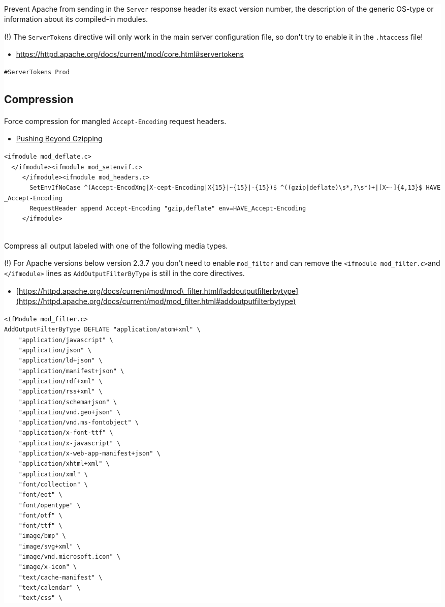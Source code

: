 Prevent Apache from sending in the `Server` response header its exact version number, the description of the generic OS-type or information about its compiled-in modules.

(!) The `ServerTokens` directive will only work in the main server configuration file, so don't try to enable it in the `.htaccess` file!

- https://httpd.apache.org/docs/current/mod/core.html#servertokens

```language-apache
#ServerTokens Prod
```

## Compression

Force compression for mangled `Accept-Encoding` request headers.

- [Pushing Beyond Gzipping](https://calendar.perfplanet.com/2010/pushing-beyond-gzipping/)

```language-apache
<ifmodule mod_deflate.c>
  </ifmodule><ifmodule mod_setenvif.c>
     </ifmodule><ifmodule mod_headers.c>
       SetEnvIfNoCase ^(Accept-EncodXng|X-cept-Encoding|X{15}|~{15}|-{15})$ ^((gzip|deflate)\s*,?\s*)+|[X~-]{4,13}$ HAVE_Accept-Encoding
       RequestHeader append Accept-Encoding "gzip,deflate" env=HAVE_Accept-Encoding
     </ifmodule>


```

Compress all output labeled with one of the following media types.

(!) For Apache versions below version 2.3.7 you don't need to enable `mod_filter` and can remove the `<ifmodule mod_filter.c>`and `</ifmodule>` lines as `AddOutputFilterByType` is still in the core directives.

- [https://httpd.apache.org/docs/current/mod/mod\_filter.html#addoutputfilterbytype](https://httpd.apache.org/docs/current/mod/mod_filter.html#addoutputfilterbytype)

```language-apache
<IfModule mod_filter.c>
AddOutputFilterByType DEFLATE "application/atom+xml" \
    "application/javascript" \
    "application/json" \
    "application/ld+json" \
    "application/manifest+json" \
    "application/rdf+xml" \
    "application/rss+xml" \
    "application/schema+json" \
    "application/vnd.geo+json" \
    "application/vnd.ms-fontobject" \
    "application/x-font-ttf" \
    "application/x-javascript" \
    "application/x-web-app-manifest+json" \
    "application/xhtml+xml" \
    "application/xml" \
    "font/collection" \
    "font/eot" \
    "font/opentype" \
    "font/otf" \
    "font/ttf" \
    "image/bmp" \
    "image/svg+xml" \
    "image/vnd.microsoft.icon" \
    "image/x-icon" \
    "text/cache-manifest" \
    "text/calendar" \
    "text/css" \
```